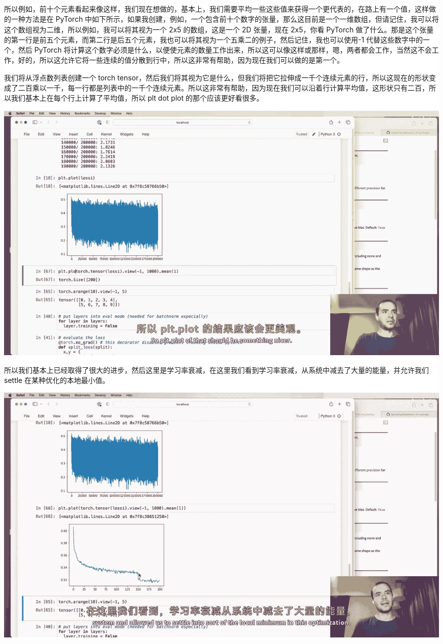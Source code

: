 所以例如，前十个元素看起来像这样，我们现在想做的，基本上，我们需要平均一些这些值来获得一个更代表的，在路上有一个值，这样做的一种方法是在 PyTorch 中如下所示，如果我创建，例如，一个包含前十个数字的张量，那么这目前是一个一维数组，但请记住，我可以将这个数组视为二维，所以例如，我可以将其视为一个 2x5 的数组，这是一个 2D 张量，现在 2x5，你看 PyTorch 做了什么。那是这个张量的第一行是前五个元素，而第二行是后五个元素，我也可以将其视为一个五乘二的例子，然后记住，我也可以使用-1 代替这些数字中的一个，然后 PyTorch 将计算这个数字必须是什么，以便使元素的数量工作出来，所以这可以像这样或那样，嗯，两者都会工作，当然这不会工作，好的，所以这允许它将一些连续的值分散到行中，所以这非常有帮助，因为现在我们可以做的是第一个。

我们将从浮点数列表创建一个 torch tensor，然后我们将其视为它是什么，但我们将把它拉伸成一千个连续元素的行，所以这现在的形状变成了二百乘以一千，每一行都是列表中的一千个连续元素。所以这非常有帮助，因为现在我们可以沿着行计算平均值，这形状只有二百，所以我们基本上在每个行上计算了平均值，所以 plt dot plot 的那个应该更好看很多。

![](img/c9be2506944533fbac16b5c8db99ea71_89.png)

所以我们基本上已经取得了很大的进步，然后这里是学习率衰减，在这里我们看到学习率衰减，从系统中减去了大量的能量，并允许我们 settle 在某种优化的本地最小值。

![](img/c9be2506944533fbac16b5c8db99ea71_91.png)
